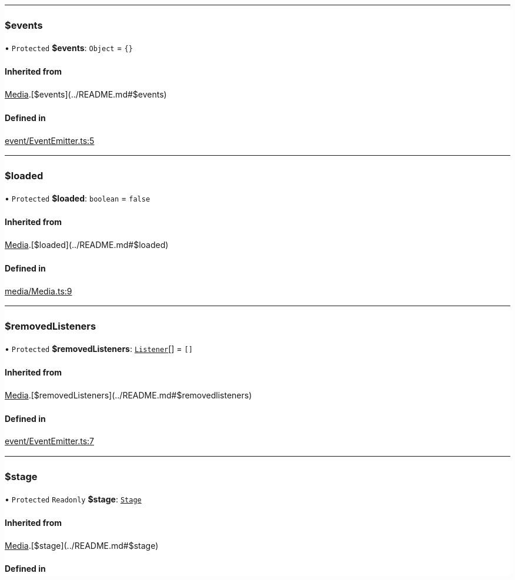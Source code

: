 ___

### $events

• `Protected` **$events**: `Object` = `{}`

#### Inherited from

[Media](../README.md#media).[$events](../README.md#$events)

#### Defined in

[event/EventEmitter.ts:5](https://github.com/Lanfei/playable.js/blob/2369e26/src/event/EventEmitter.ts#L5)

___

### $loaded

• `Protected` **$loaded**: `boolean` = `false`

#### Inherited from

[Media](../README.md#media).[$loaded](../README.md#$loaded)

#### Defined in

[media/Media.ts:9](https://github.com/Lanfei/playable.js/blob/2369e26/src/media/Media.ts#L9)

___

### $removedListeners

• `Protected` **$removedListeners**: [`Listener`](../README.md#listener)[] = `[]`

#### Inherited from

[Media](../README.md#media).[$removedListeners](../README.md#$removedlisteners)

#### Defined in

[event/EventEmitter.ts:7](https://github.com/Lanfei/playable.js/blob/2369e26/src/event/EventEmitter.ts#L7)

___

### $stage

• `Protected` `Readonly` **$stage**: [`Stage`](../README.md#stage)

#### Inherited from

[Media](../README.md#media).[$stage](../README.md#$stage)

#### Defined in

